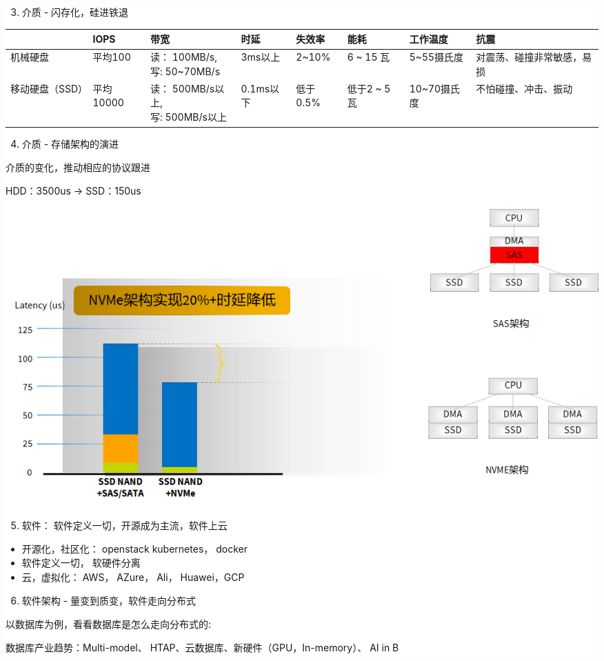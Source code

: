 3. 介质 - 闪存化，硅进铁退

|      | IOPS     | 带宽 | 时延 | 失效率 | 能耗 | 工作温度 | 抗震 |
| :------------- | :------------- | :------------- | :------------- | :------------- | :------------- | :------------- | :------------- |
| 机械硬盘       | 平均100       | 读： 100MB/s,<br> 写: 50~70MB/s | 3ms以上 | 2~10% | 6 ~ 15 瓦 | 5~55摄氏度 | 对震荡、碰撞非常敏感，易损 |
| 移动硬盘（SSD）       | 平均10000       | 读： 500MB/s以上,<br> 写: 500MB/s以上 | 0.1ms以下 | 低于0.5% | 低于2 ~ 5 瓦 | 10~70摄氏度 | 不怕碰撞、冲击、振动 |

4. 介质 - 存储架构的演进

介质的变化，推动相应的协议跟进

HDD：3500us  -> SSD：150us

![IT演进](imagess/hcip-cloud-solutin-001.png)

5. 软件： 软件定义一切，开源成为主流，软件上云

- 开源化，社区化： openstack kubernetes， docker
- 软件定义一切， 软硬件分离
- 云，虚拟化： AWS， AZure， Ali， Huawei，GCP

6. 软件架构 - 量变到质变，软件走向分布式

以数据库为例，看看数据库是怎么走向分布式的:

数据库产业趋势：Multi-model、 HTAP、云数据库、新硬件（GPU，In-memory）、 AI in B
